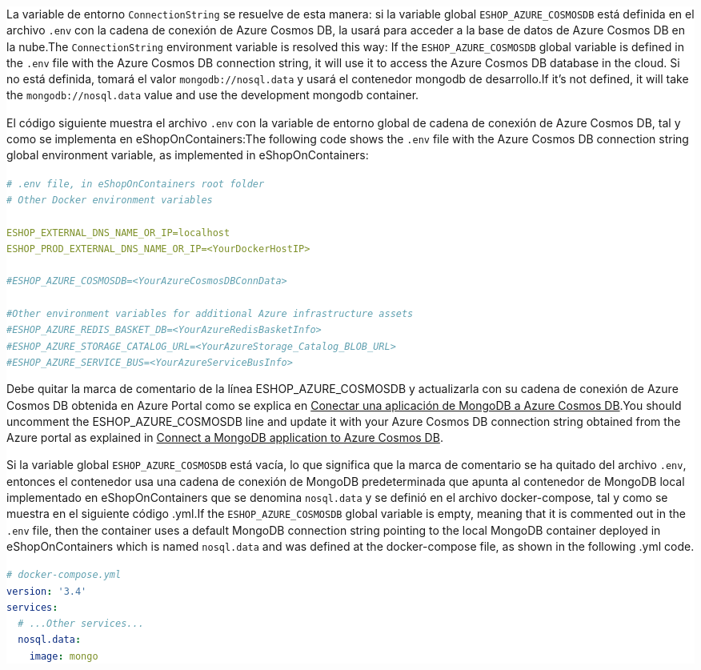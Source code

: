 <span data-ttu-id="7811a-196">La variable de entorno `ConnectionString` se resuelve de esta manera: si la variable global `ESHOP_AZURE_COSMOSDB` está definida en el archivo `.env` con la cadena de conexión de Azure Cosmos DB, la usará para acceder a la base de datos de Azure Cosmos DB en la nube.</span><span class="sxs-lookup"><span data-stu-id="7811a-196">The `ConnectionString` environment variable is resolved this way: If the `ESHOP_AZURE_COSMOSDB` global variable is defined in the `.env` file with the Azure Cosmos DB connection string, it will use it to access the Azure Cosmos DB database in the cloud.</span></span> <span data-ttu-id="7811a-197">Si no está definida, tomará el valor `mongodb://nosql.data` y usará el contenedor mongodb de desarrollo.</span><span class="sxs-lookup"><span data-stu-id="7811a-197">If it’s not defined, it will take the `mongodb://nosql.data` value and use the development mongodb container.</span></span>

<span data-ttu-id="7811a-198">El código siguiente muestra el archivo `.env` con la variable de entorno global de cadena de conexión de Azure Cosmos DB, tal y como se implementa en eShopOnContainers:</span><span class="sxs-lookup"><span data-stu-id="7811a-198">The following code shows the `.env` file with the Azure Cosmos DB connection string global environment variable, as implemented in eShopOnContainers:</span></span>

```yml
# .env file, in eShopOnContainers root folder
# Other Docker environment variables

ESHOP_EXTERNAL_DNS_NAME_OR_IP=localhost
ESHOP_PROD_EXTERNAL_DNS_NAME_OR_IP=<YourDockerHostIP>

#ESHOP_AZURE_COSMOSDB=<YourAzureCosmosDBConnData>

#Other environment variables for additional Azure infrastructure assets
#ESHOP_AZURE_REDIS_BASKET_DB=<YourAzureRedisBasketInfo>
#ESHOP_AZURE_STORAGE_CATALOG_URL=<YourAzureStorage_Catalog_BLOB_URL>
#ESHOP_AZURE_SERVICE_BUS=<YourAzureServiceBusInfo>
```

<span data-ttu-id="7811a-199">Debe quitar la marca de comentario de la línea ESHOP_AZURE_COSMOSDB y actualizarla con su cadena de conexión de Azure Cosmos DB obtenida en Azure Portal como se explica en [Conectar una aplicación de MongoDB a Azure Cosmos DB](https://docs.microsoft.com/azure/cosmos-db/connect-mongodb-account).</span><span class="sxs-lookup"><span data-stu-id="7811a-199">You should uncomment the ESHOP_AZURE_COSMOSDB line and update it with your Azure Cosmos DB connection string obtained from the Azure portal as explained in [Connect a MongoDB application to Azure Cosmos DB](https://docs.microsoft.com/azure/cosmos-db/connect-mongodb-account).</span></span>

<span data-ttu-id="7811a-200">Si la variable global `ESHOP_AZURE_COSMOSDB` está vacía, lo que significa que la marca de comentario se ha quitado del archivo `.env`, entonces el contenedor usa una cadena de conexión de MongoDB predeterminada que apunta al contenedor de MongoDB local implementado en eShopOnContainers que se denomina `nosql.data` y se definió en el archivo docker-compose, tal y como se muestra en el siguiente código .yml.</span><span class="sxs-lookup"><span data-stu-id="7811a-200">If the `ESHOP_AZURE_COSMOSDB` global variable is empty, meaning that it is commented out in the `.env` file, then the container uses a default MongoDB connection string pointing to the local MongoDB container deployed in eShopOnContainers which is named `nosql.data` and was defined at the docker-compose file, as shown in the following .yml code.</span></span>

``` yml
# docker-compose.yml
version: '3.4'
services:
  # ...Other services...
  nosql.data:
    image: mongo
```
